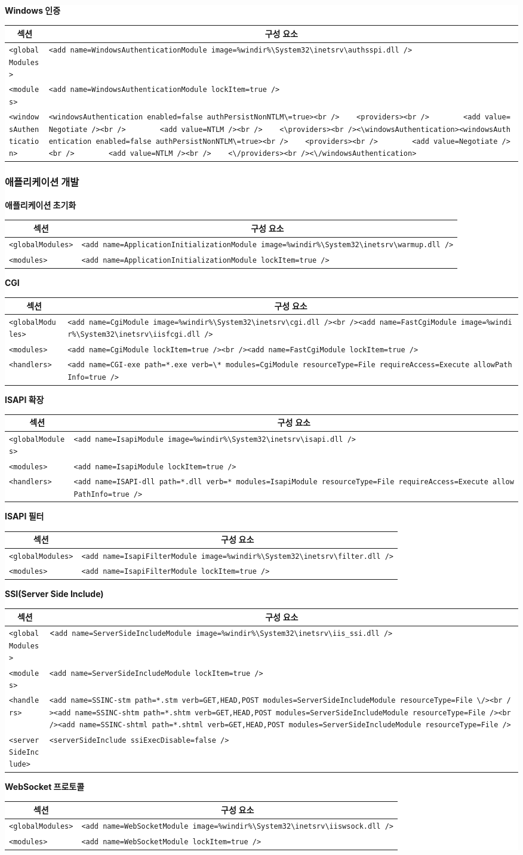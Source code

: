 **Windows 인증**  

|섹션|구성 요소|  
|----------------|--------------------------|    
|`<globalModules>`|`<add name=WindowsAuthenticationModule image=%windir%\System32\inetsrv\authsspi.dll />`|  
|`<modules>`|`<add name=WindowsAuthenticationModule lockItem=true />`|  
|`<windowsAuthentication>`|`<windowsAuthentication enabled=false authPersistNonNTLM\=true><br />    <providers><br />        <add value=Negotiate /><br />        <add value=NTLM /><br />    <\providers><br /><\windowsAuthentication><windowsAuthentication enabled=false authPersistNonNTLM\=true><br />    <providers><br />        <add value=Negotiate /><br />        <add value=NTLM /><br />    <\/providers><br /><\/windowsAuthentication>`|  

### <a name="application-development"></a>애플리케이션 개발  
**애플리케이션 초기화**  

|섹션|구성 요소|  
|----------------|--------------------------|  
|`<globalModules>`|`<add name=ApplicationInitializationModule image=%windir%\System32\inetsrv\warmup.dll />`|  
|`<modules>`|`<add name=ApplicationInitializationModule lockItem=true />`|  

**CGI**  

|섹션|구성 요소|  
|----------------|--------------------------|  
|`<globalModules>`|`<add name=CgiModule image=%windir%\System32\inetsrv\cgi.dll /><br /><add name=FastCgiModule image=%windir%\System32\inetsrv\iisfcgi.dll />`|  
|`<modules>`|`<add name=CgiModule lockItem=true /><br /><add name=FastCgiModule lockItem=true />`|  
|`<handlers>`|`<add name=CGI-exe path=*.exe verb=\* modules=CgiModule resourceType=File requireAccess=Execute allowPathInfo=true />`|  

**ISAPI 확장**  

|섹션|구성 요소|  
|----------------|--------------------------|    
|`<globalModules>`|`<add name=IsapiModule image=%windir%\System32\inetsrv\isapi.dll />`|  
|`<modules>`|`<add name=IsapiModule lockItem=true />`|  
|`<handlers>`|`<add name=ISAPI-dll path=*.dll verb=* modules=IsapiModule resourceType=File requireAccess=Execute allowPathInfo=true />`|  

**ISAPI 필터**  

|섹션|구성 요소|  
|----------------|--------------------------|    
|`<globalModules>`|`<add name=IsapiFilterModule image=%windir%\System32\inetsrv\filter.dll />`|  
|`<modules>`|`<add name=IsapiFilterModule lockItem=true />`|  

**SSI(Server Side Include)**  

|섹션|구성 요소|  
|----------------|--------------------------|  
|`<globalModules>`|<`add name=ServerSideIncludeModule image=%windir%\System32\inetsrv\iis_ssi.dll />`|  
|`<modules>`|`<add name=ServerSideIncludeModule lockItem=true />`|  
|`<handlers>`|`<add name=SSINC-stm path=*.stm verb=GET,HEAD,POST modules=ServerSideIncludeModule resourceType=File \/><br /><add name=SSINC-shtm path=*.shtm verb=GET,HEAD,POST modules=ServerSideIncludeModule resourceType=File /><br /><add name=SSINC-shtml path=*.shtml verb=GET,HEAD,POST modules=ServerSideIncludeModule resourceType=File />`|  
|`<serverSideInclude>`|`<serverSideInclude ssiExecDisable=false />`|  

**WebSocket 프로토콜**  

|섹션|구성 요소|  
|----------------|--------------------------|    
|`<globalModules>`|`<add name=WebSocketModule image=%windir%\System32\inetsrv\iiswsock.dll />`|  
|`<modules>`|`<add name=WebSocketModule lockItem=true />`|  